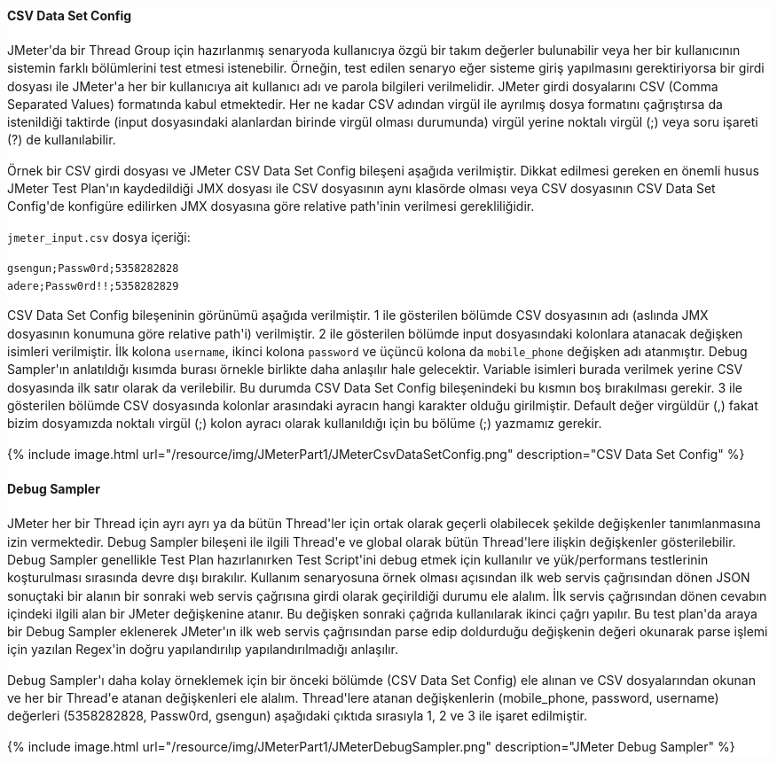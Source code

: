 #### CSV Data Set Config

JMeter'da bir Thread Group için hazırlanmış senaryoda kullanıcıya özgü bir takım değerler bulunabilir veya her bir kullanıcının sistemin farklı bölümlerini test etmesi istenebilir. Örneğin, test edilen senaryo eğer sisteme giriş yapılmasını gerektiriyorsa bir girdi dosyası ile JMeter'a her bir kullanıcıya ait kullanıcı adı ve parola bilgileri verilmelidir. JMeter girdi dosyalarını CSV (Comma Separated Values) formatında kabul etmektedir. Her ne kadar CSV adından virgül ile ayrılmış dosya formatını çağrıştırsa da istenildiği taktirde (input dosyasındaki alanlardan birinde virgül olması durumunda) virgül yerine noktalı virgül (;) veya soru işareti (?) de kullanılabilir.

Örnek bir CSV girdi dosyası ve JMeter CSV Data Set Config bileşeni aşağıda verilmiştir. Dikkat edilmesi gereken en önemli husus JMeter Test Plan'ın kaydedildiği JMX dosyası ile CSV dosyasının aynı klasörde olması veya CSV dosyasının CSV Data Set Config'de konfigüre edilirken JMX dosyasına göre relative path'inin verilmesi gerekliliğidir.

`jmeter_input.csv` dosya içeriği:

```
gsengun;Passw0rd;5358282828
adere;Passw0rd!!;5358282829
```

CSV Data Set Config bileşeninin görünümü aşağıda verilmiştir. 1 ile gösterilen bölümde CSV dosyasının adı (aslında JMX dosyasının konumuna göre relative path'i) verilmiştir. 2 ile gösterilen bölümde input dosyasındaki kolonlara atanacak değişken isimleri verilmiştir. İlk kolona `username`, ikinci kolona `password` ve üçüncü kolona da `mobile_phone` değişken adı atanmıştır. Debug Sampler'ın anlatıldığı kısımda burası örnekle birlikte daha anlaşılır hale gelecektir. Variable isimleri burada verilmek yerine CSV dosyasında ilk satır olarak da verilebilir. Bu durumda CSV Data Set Config bileşenindeki bu kısmın boş bırakılması gerekir. 3 ile gösterilen bölümde CSV dosyasında kolonlar arasındaki ayracın hangi karakter olduğu girilmiştir. Default değer virgüldür (,) fakat bizim dosyamızda noktalı virgül (;) kolon ayracı olarak kullanıldığı için bu bölüme (;) yazmamız gerekir.

{% include image.html url="/resource/img/JMeterPart1/JMeterCsvDataSetConfig.png" description="CSV Data Set Config" %}

#### Debug Sampler

JMeter her bir Thread için ayrı ayrı ya da bütün Thread'ler için ortak olarak geçerli olabilecek şekilde değişkenler tanımlanmasına izin vermektedir. Debug Sampler bileşeni ile ilgili Thread'e ve global olarak bütün Thread'lere ilişkin değişkenler gösterilebilir. Debug Sampler genellikle Test Plan hazırlanırken Test Script'ini debug etmek için kullanılır ve yük/performans testlerinin koşturulması sırasında devre dışı bırakılır. Kullanım senaryosuna örnek olması açısından ilk web servis çağrısından dönen JSON sonuçtaki bir alanın bir sonraki web servis çağrısına girdi olarak geçirildiği durumu ele alalım. İlk servis çağrısından dönen cevabın içindeki ilgili alan bir JMeter değişkenine atanır. Bu değişken sonraki çağrıda kullanılarak ikinci çağrı yapılır. Bu test plan'da araya bir Debug Sampler eklenerek JMeter'ın ilk web servis çağrısından parse edip doldurduğu değişkenin değeri okunarak parse işlemi için yazılan Regex'in doğru yapılandırılıp yapılandırılmadığı anlaşılır.

Debug Sampler'ı daha kolay örneklemek için bir önceki bölümde (CSV Data Set Config) ele alınan ve CSV dosyalarından okunan ve her bir Thread'e atanan değişkenleri ele alalım. Thread'lere atanan değişkenlerin (mobile_phone, password, username) değerleri (5358282828, Passw0rd, gsengun) aşağıdaki çıktıda sırasıyla 1, 2 ve 3 ile işaret edilmiştir. 

{% include image.html url="/resource/img/JMeterPart1/JMeterDebugSampler.png" description="JMeter Debug Sampler" %}
